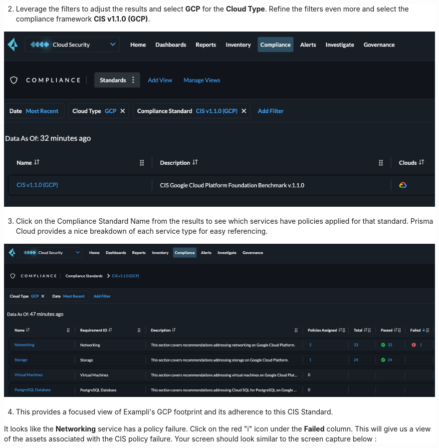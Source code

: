 2. Leverage the filters to adjust the results and select **GCP** for the **Cloud Type**. Refine the filters even more and select the compliance framework **CIS v1.1.0 (GCP)**.

![Alt text for image](/screenshots/shift_left/compliance-in-the-cloud-2.png "Optional title")

3. Click on the Compliance Standard Name from the results to see which services have policies applied for that standard. Prisma Cloud provides a nice breakdown of each service type for easy referencing. 

![Alt text for image](/screenshots/shift_left/compliance-in-the-cloud-3.png "Optional title")

4. This provides a focused view of Exampli's GCP footprint and its adherence to this CIS Standard.

It looks like the **Networking** service has a policy failure. Click on the red "i" icon under the **Failed** column. This will give us a view of the assets associated with the CIS policy failure. Your screen should look similar to the screen capture below :
